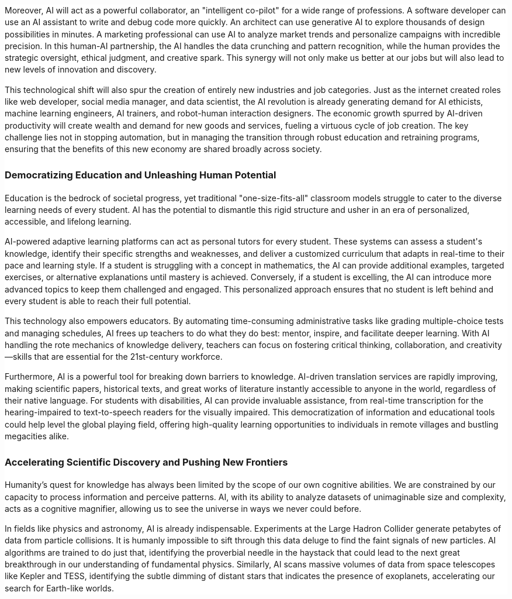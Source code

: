 Moreover, AI will act as a powerful collaborator, an "intelligent co-pilot" for a wide range of professions. A software developer can use an AI assistant to write and debug code more quickly. An architect can use generative AI to explore thousands of design possibilities in minutes. A marketing professional can use AI to analyze market trends and personalize campaigns with incredible precision. In this human-AI partnership, the AI handles the data crunching and pattern recognition, while the human provides the strategic oversight, ethical judgment, and creative spark. This synergy will not only make us better at our jobs but will also lead to new levels of innovation and discovery.

This technological shift will also spur the creation of entirely new industries and job categories. Just as the internet created roles like web developer, social media manager, and data scientist, the AI revolution is already generating demand for AI ethicists, machine learning engineers, AI trainers, and robot-human interaction designers. The economic growth spurred by AI-driven productivity will create wealth and demand for new goods and services, fueling a virtuous cycle of job creation. The key challenge lies not in stopping automation, but in managing the transition through robust education and retraining programs, ensuring that the benefits of this new economy are shared broadly across society.

### Democratizing Education and Unleashing Human Potential

Education is the bedrock of societal progress, yet traditional "one-size-fits-all" classroom models struggle to cater to the diverse learning needs of every student. AI has the potential to dismantle this rigid structure and usher in an era of personalized, accessible, and lifelong learning.

AI-powered adaptive learning platforms can act as personal tutors for every student. These systems can assess a student's knowledge, identify their specific strengths and weaknesses, and deliver a customized curriculum that adapts in real-time to their pace and learning style. If a student is struggling with a concept in mathematics, the AI can provide additional examples, targeted exercises, or alternative explanations until mastery is achieved. Conversely, if a student is excelling, the AI can introduce more advanced topics to keep them challenged and engaged. This personalized approach ensures that no student is left behind and every student is able to reach their full potential.

This technology also empowers educators. By automating time-consuming administrative tasks like grading multiple-choice tests and managing schedules, AI frees up teachers to do what they do best: mentor, inspire, and facilitate deeper learning. With AI handling the rote mechanics of knowledge delivery, teachers can focus on fostering critical thinking, collaboration, and creativity—skills that are essential for the 21st-century workforce.

Furthermore, AI is a powerful tool for breaking down barriers to knowledge. AI-driven translation services are rapidly improving, making scientific papers, historical texts, and great works of literature instantly accessible to anyone in the world, regardless of their native language. For students with disabilities, AI can provide invaluable assistance, from real-time transcription for the hearing-impaired to text-to-speech readers for the visually impaired. This democratization of information and educational tools could help level the global playing field, offering high-quality learning opportunities to individuals in remote villages and bustling megacities alike.

### Accelerating Scientific Discovery and Pushing New Frontiers

Humanity’s quest for knowledge has always been limited by the scope of our own cognitive abilities. We are constrained by our capacity to process information and perceive patterns. AI, with its ability to analyze datasets of unimaginable size and complexity, acts as a cognitive magnifier, allowing us to see the universe in ways we never could before.

In fields like physics and astronomy, AI is already indispensable. Experiments at the Large Hadron Collider generate petabytes of data from particle collisions. It is humanly impossible to sift through this data deluge to find the faint signals of new particles. AI algorithms are trained to do just that, identifying the proverbial needle in the haystack that could lead to the next great breakthrough in our understanding of fundamental physics. Similarly, AI scans massive volumes of data from space telescopes like Kepler and TESS, identifying the subtle dimming of distant stars that indicates the presence of exoplanets, accelerating our search for Earth-like worlds.
